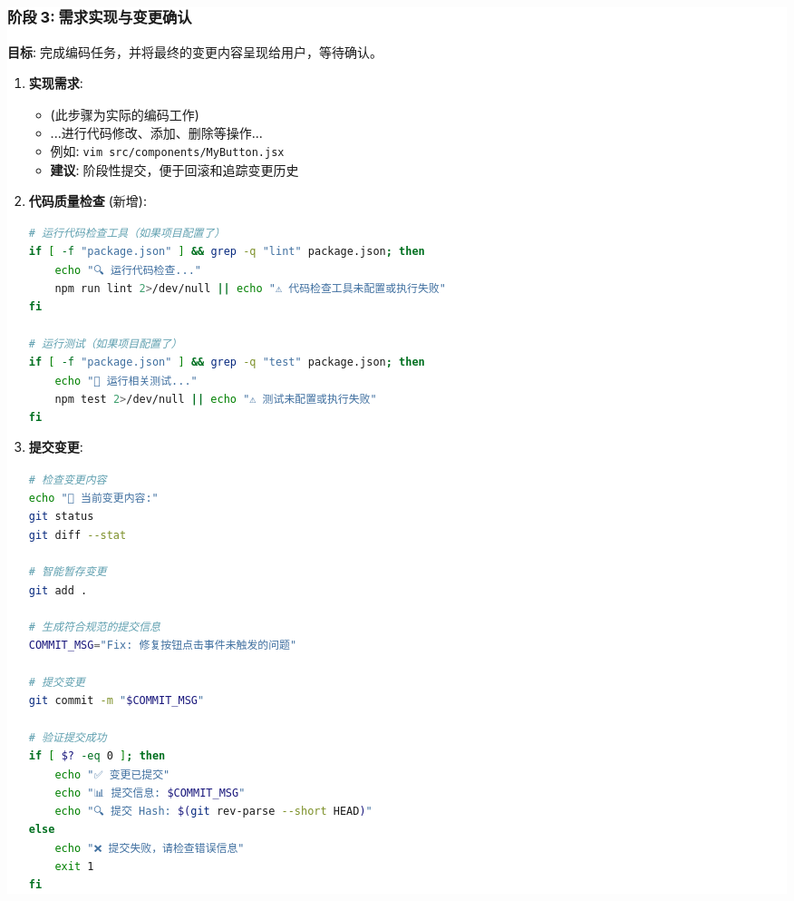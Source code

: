 ### 阶段 3: 需求实现与变更确认

**目标**: 完成编码任务，并将最终的变更内容呈现给用户，等待确认。

1.  **实现需求**:

      * (此步骤为实际的编码工作)
      * ...进行代码修改、添加、删除等操作...
      * 例如: `vim src/components/MyButton.jsx`
      * **建议**: 阶段性提交，便于回滚和追踪变更历史

2.  **代码质量检查** (新增):

    ```bash
    # 运行代码检查工具（如果项目配置了）
    if [ -f "package.json" ] && grep -q "lint" package.json; then
        echo "🔍 运行代码检查..."
        npm run lint 2>/dev/null || echo "⚠️ 代码检查工具未配置或执行失败"
    fi
    
    # 运行测试（如果项目配置了）
    if [ -f "package.json" ] && grep -q "test" package.json; then
        echo "🧪 运行相关测试..."
        npm test 2>/dev/null || echo "⚠️ 测试未配置或执行失败"
    fi
    ```

3.  **提交变更**:

    ```bash
    # 检查变更内容
    echo "📝 当前变更内容:"
    git status
    git diff --stat
    
    # 智能暂存变更
    git add .
    
    # 生成符合规范的提交信息
    COMMIT_MSG="Fix: 修复按钮点击事件未触发的问题"
    
    # 提交变更
    git commit -m "$COMMIT_MSG"
    
    # 验证提交成功
    if [ $? -eq 0 ]; then
        echo "✅ 变更已提交"
        echo "📊 提交信息: $COMMIT_MSG"
        echo "🔍 提交 Hash: $(git rev-parse --short HEAD)"
    else
        echo "❌ 提交失败，请检查错误信息"
        exit 1
    fi
    ```
